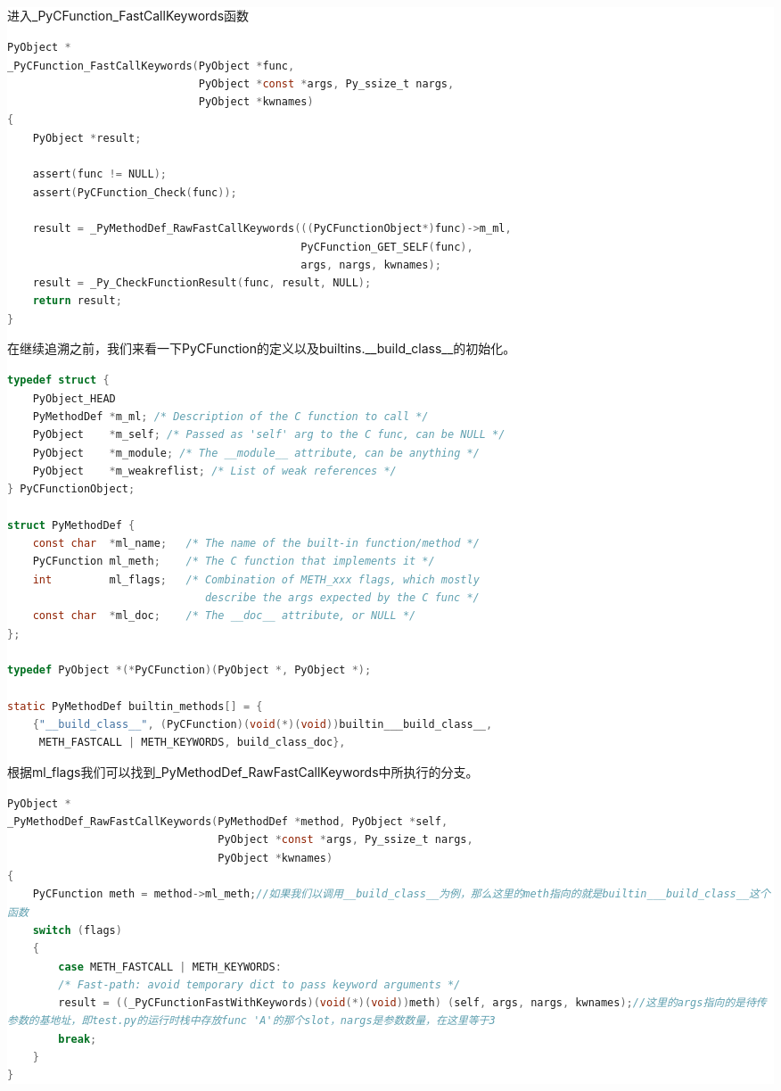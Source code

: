 进入_PyCFunction_FastCallKeywords函数

~~~C
PyObject *
_PyCFunction_FastCallKeywords(PyObject *func,
                              PyObject *const *args, Py_ssize_t nargs,
                              PyObject *kwnames)
{
    PyObject *result;

    assert(func != NULL);
    assert(PyCFunction_Check(func));

    result = _PyMethodDef_RawFastCallKeywords(((PyCFunctionObject*)func)->m_ml,
                                              PyCFunction_GET_SELF(func),
                                              args, nargs, kwnames);
    result = _Py_CheckFunctionResult(func, result, NULL);
    return result;
}
~~~

在继续追溯之前，我们来看一下PyCFunction的定义以及builtins.\__build_class__的初始化。

~~~C
typedef struct {
    PyObject_HEAD
    PyMethodDef *m_ml; /* Description of the C function to call */
    PyObject    *m_self; /* Passed as 'self' arg to the C func, can be NULL */
    PyObject    *m_module; /* The __module__ attribute, can be anything */
    PyObject    *m_weakreflist; /* List of weak references */
} PyCFunctionObject;

struct PyMethodDef {
    const char  *ml_name;   /* The name of the built-in function/method */
    PyCFunction ml_meth;    /* The C function that implements it */
    int         ml_flags;   /* Combination of METH_xxx flags, which mostly
                               describe the args expected by the C func */
    const char  *ml_doc;    /* The __doc__ attribute, or NULL */
};

typedef PyObject *(*PyCFunction)(PyObject *, PyObject *);

static PyMethodDef builtin_methods[] = {
    {"__build_class__", (PyCFunction)(void(*)(void))builtin___build_class__,
     METH_FASTCALL | METH_KEYWORDS, build_class_doc},
~~~

根据ml_flags我们可以找到_PyMethodDef_RawFastCallKeywords中所执行的分支。

~~~C
PyObject *
_PyMethodDef_RawFastCallKeywords(PyMethodDef *method, PyObject *self,
                                 PyObject *const *args, Py_ssize_t nargs,
                                 PyObject *kwnames)
{
    PyCFunction meth = method->ml_meth;//如果我们以调用__build_class__为例，那么这里的meth指向的就是builtin___build_class__这个函数
    switch (flags)
    {
        case METH_FASTCALL | METH_KEYWORDS:
        /* Fast-path: avoid temporary dict to pass keyword arguments */
        result = ((_PyCFunctionFastWithKeywords)(void(*)(void))meth) (self, args, nargs, kwnames);//这里的args指向的是待传参数的基地址，即test.py的运行时栈中存放func 'A'的那个slot，nargs是参数数量，在这里等于3
        break;
    }
}
~~~